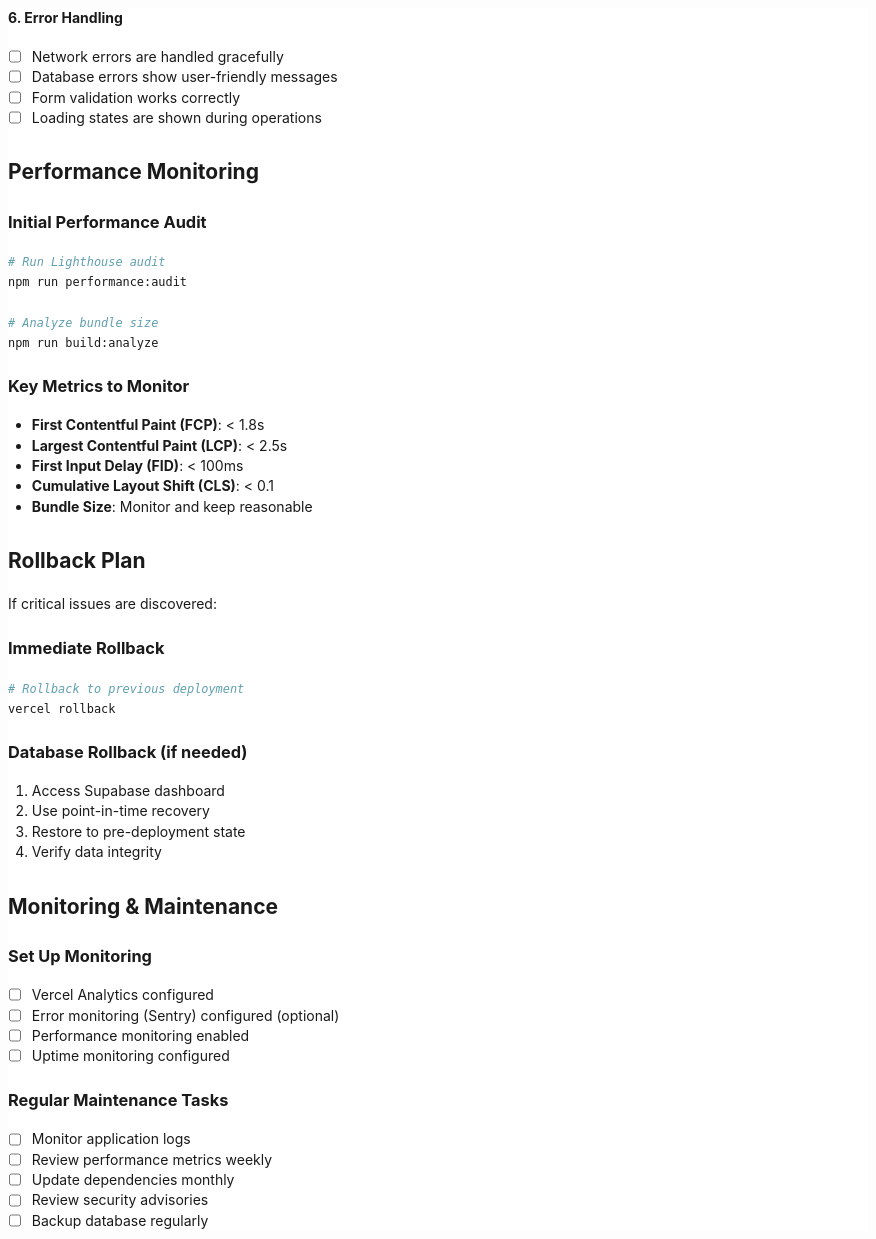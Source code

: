 #### 6. Error Handling
- [ ] Network errors are handled gracefully
- [ ] Database errors show user-friendly messages
- [ ] Form validation works correctly
- [ ] Loading states are shown during operations

## Performance Monitoring

### Initial Performance Audit
```bash
# Run Lighthouse audit
npm run performance:audit

# Analyze bundle size
npm run build:analyze
```

### Key Metrics to Monitor
- **First Contentful Paint (FCP)**: < 1.8s
- **Largest Contentful Paint (LCP)**: < 2.5s
- **First Input Delay (FID)**: < 100ms
- **Cumulative Layout Shift (CLS)**: < 0.1
- **Bundle Size**: Monitor and keep reasonable

## Rollback Plan

If critical issues are discovered:

### Immediate Rollback
```bash
# Rollback to previous deployment
vercel rollback
```

### Database Rollback (if needed)
1. Access Supabase dashboard
2. Use point-in-time recovery
3. Restore to pre-deployment state
4. Verify data integrity

## Monitoring & Maintenance

### Set Up Monitoring
- [ ] Vercel Analytics configured
- [ ] Error monitoring (Sentry) configured (optional)
- [ ] Performance monitoring enabled
- [ ] Uptime monitoring configured

### Regular Maintenance Tasks
- [ ] Monitor application logs
- [ ] Review performance metrics weekly
- [ ] Update dependencies monthly
- [ ] Review security advisories
- [ ] Backup database regularly
